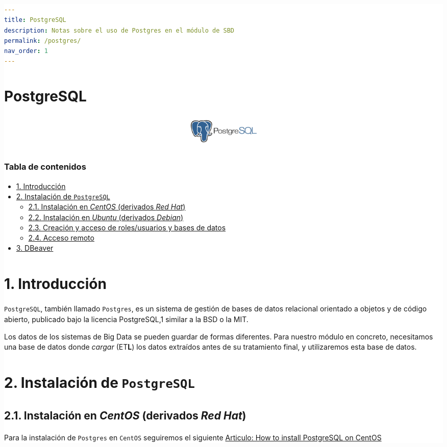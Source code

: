 ```yaml
---
title: PostgreSQL
description: Notas sobre el uso de Postgres en el módulo de SBD
permalink: /postgres/
nav_order: 1
---
```


<h1>PostgreSQL</h1>

<div align="center">
    <img src="../img/postgres_logo.png" alt="Logo PostgreSQL" width="15%"/>
</div>

<h3>Tabla de contenidos</h3>

- [1. Introducción](#1-introducción)
- [2. Instalación de `PostgreSQL`](#2-instalación-de-postgresql)
	- [2.1. Instalación en *CentOS* (derivados *Red Hat*)](#21-instalación-en-centos-derivados-red-hat)
	- [2.2. Instalación en *Ubuntu* (derivados *Debian*)](#22-instalación-en-ubuntu-derivados-debian)
	- [2.3. Creación y acceso de roles/usuarios y bases de datos](#23-creación-y-acceso-de-rolesusuarios-y-bases-de-datos)
	- [2.4. Acceso remoto](#24-acceso-remoto)
- [3. DBeaver](#3-dbeaver)


# 1. Introducción

`PostgreSQL`, también llamado `Postgres`, es un sistema de gestión de bases de datos relacional orientado a objetos y de código abierto, publicado bajo la licencia PostgreSQL,1​ similar a la BSD o la MIT. 

Los datos de los sistemas de Big Data se pueden guardar de formas diferentes. Para nuestro módulo en concreto, necesitamos una base de datos donde *cargar* (ET**L**) los datos extraídos antes de su tratamiento final, y utilizaremos esta base de datos.

# 2. Instalación de `PostgreSQL`

## 2.1. Instalación en *CentOS* (derivados *Red Hat*)

Para la instalación de `Postgres` en `CentOS` seguiremos el siguiente [Articulo: How to install PostgreSQL on CentOS](https://www.commandprompt.com/education/how-to-install-postgresql-on-centos/)
